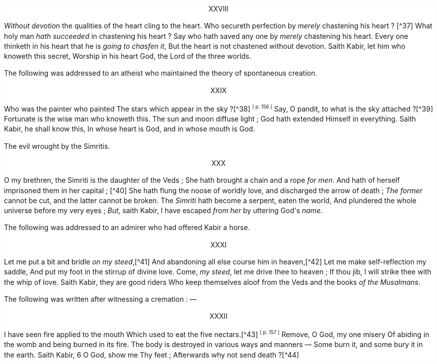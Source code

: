 <p style="text-align:center;">XXVIII</p>

_Without devotion_ the qualities of the heart cling to the heart.
Who secureth perfection by _merely_ chastening his heart ? [^37]
What holy man _hath succeeded_ in chastening his heart ?
Say who hath saved any one by _merely_ chastening his heart.
Every one thinketh in his heart that he is _going to chasfen it_,
But the heart is not chastened without devotion.
Saith Kabir, let him who knoweth this secret,
Worship in his heart God, the Lord of the three worlds.

The following was addressed to an atheist who maintained the theory of spontaneous creation.

<p style="text-align:center;">XXIX</p>

Who was the painter who painted The stars which appear in the sky ?[^38] <span id="p156"><sup><small>[ p. 156 ]</small></sup></span>
Say, O pandit, to what is the sky attached ?[^39]
Fortunate is the wise man who knoweth this.
The sun and moon diffuse light ;
God hath extended Himself in everything.
Saith Kabir, he shall know this,
In whose heart is God, and in whose mouth is God.

The evil wrought by the Simritis.

<p style="text-align:center;">XXX</p>

O my brethren, the Simriti is the daughter of the Veds ;
She hath brought a chain and a rope _for men_.
And hath of herself imprisoned them in her capital ; [^40]
She hath flung the noose of worldly love, and discharged the arrow of death ;
_The former_ cannot be cut, and the latter cannot be broken.
The _Simriti_ hath become a serpent, eaten the world,
And plundered the whole universe before my very eyes ;
_But_, saith Kabir, I have escaped _from her_ by uttering God's _name_.

The following was addressed to an admirer who had offered Kabir a horse.

<p style="text-align:center;">XXXI</p>

Let me put a bit and bridle _on my steed_,[^41]
And abandoning all else course him in heaven,[^42]
Let me make self-reflection my saddle,
And put my foot in the stirrup of divine love.
Come, _my steed_, let me drive thee to heaven ;
If thou jib, I will strike thee with the whip of love.
Saith Kabir, they are good riders
Who keep themselves aloof from the Veds and the books _of the Musalmans_.

The following was written after witnessing a cremation : —

<p style="text-align:center;">XXXII</p>

I have seen fire applied to the mouth
Which used to eat the five nectars.[^43] <span id="p157"><sup><small>[ p. 157 ]</small></sup></span>
Remove, O God, my one misery
Of abiding in the womb and being burned in its fire.
The body is destroyed in various ways and manners —
Some burn it, and some bury it in the earth.
Saith Kabir, 6 O God, show me Thy feet ;
Afterwards why not send death ?[^44]
